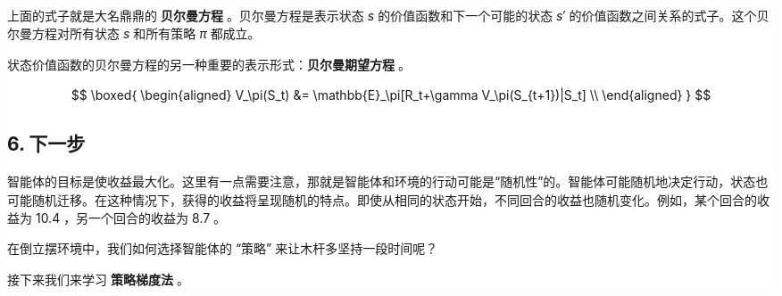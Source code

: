 上面的式子就是大名鼎鼎的 **贝尔曼方程** 。贝尔曼方程是表示状态 $s$ 的价值函数和下一个可能的状态 $s'$ 的价值函数之间关系的式子。这个贝尔曼方程对所有状态 $s$ 和所有策略 $\pi$ 都成立。

状态价值函数的贝尔曼方程的另一种重要的表示形式：**贝尔曼期望方程** 。

$$
\boxed{
\begin{aligned}
V_\pi(S_t)
&= \mathbb{E}_\pi[R_t+\gamma V_\pi(S_{t+1})|S_t] \\
\end{aligned}
}
$$

## 6. 下一步

智能体的目标是使收益最大化。这里有一点需要注意，那就是智能体和环境的行动可能是“随机性”的。智能体可能随机地决定行动，状态也可能随机迁移。在这种情况下，获得的收益将呈现随机的特点。即使从相同的状态开始，不同回合的收益也随机变化。例如，某个回合的收益为 $10.4$ ，另一个回合的收益为 $8.7$ 。

在倒立摆环境中，我们如何选择智能体的 “策略” 来让木杆多坚持一段时间呢？

接下来我们来学习 **策略梯度法** 。

